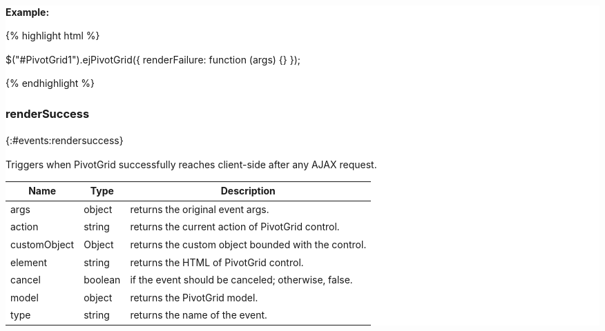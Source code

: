 
**Example:**

{% highlight html %}
 
$("#PivotGrid1").ejPivotGrid({
   renderFailure: function (args) {}
});      

{% endhighlight %}


### renderSuccess
{:#events:rendersuccess}

Triggers when PivotGrid successfully reaches client-side after any AJAX request. 

<table class="params">
<thead>
<tr>
<th>Name</th>
<th>Type</th>
<th>Description</th>
</tr>
</thead>
<tbody>
<tr>
<td class="name">args</td>
<td class="type">object</td>
<td class="description last">returns the original event args.</td>
</tr>
<tr>
<td class="name">action</td>
<td class="type">string</td>
<td class="description last">returns the current action of PivotGrid control.</td>
</tr>
<tr>
<td class="name">customObject</td>
<td class="type">Object</td>
<td class="description last">returns the custom object bounded with the control.</td>
</tr>
<tr>
<td class="name">element</td>
<td class="type">string</td>
<td class="description last">returns the HTML of PivotGrid control.</td>
</tr>
<tr>
<td class="name">cancel</td>
<td class="type">boolean</td>
<td class="description last">if the event should be canceled; otherwise, false.</td>
</tr>
<tr>
<td class="name">model</td>
<td class="type"><ts ref="ej.PivotGrid.Model"/>object</td>
<td class="description last">returns the PivotGrid model.</td>
</tr>
<tr>
<td class="name">type</td>
<td class="type">string</td>
<td class="description last">returns the name of the event.</td>
</tr>
</tbody>
</table>
